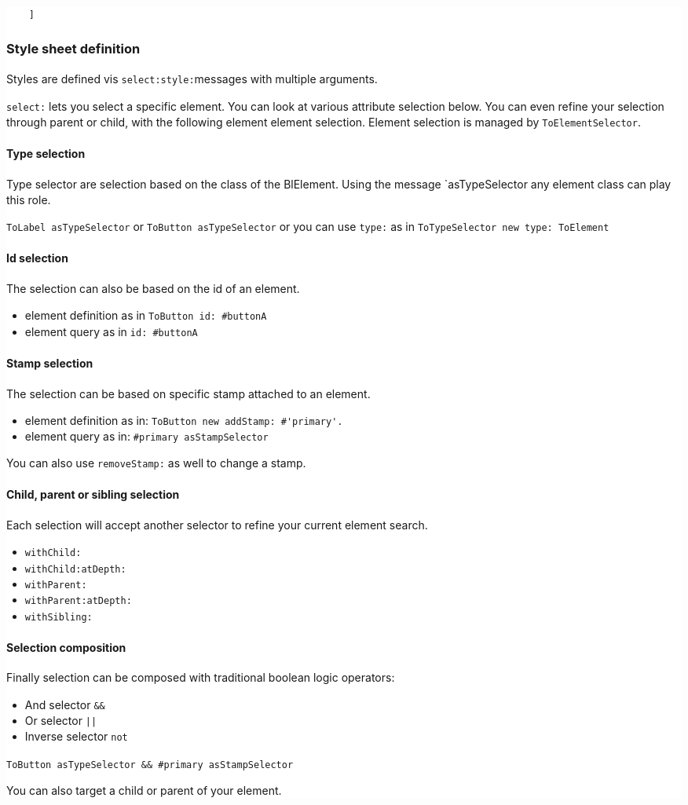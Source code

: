 ```smalltalk
    ]
```



### Style sheet definition

Styles are defined vis  `select:style:`messages with multiple arguments.

`select:` lets you select a specific element. You can look at various attribute
selection below. You can even refine your selection through parent or child,
with the following element element selection.
Element selection is managed by `ToElementSelector`.

#### Type selection
Type selector are selection based on the class of the BlElement. 
Using the message `asTypeSelector any element class can play this role.

`ToLabel asTypeSelector` or `ToButton asTypeSelector`
or you can use `type:` as in `ToTypeSelector new type: ToElement`

#### Id selection
The selection can also be based on the id of an element. 

- element definition as in  `ToButton id: #buttonA`
- element query as in `id: #buttonA`

#### Stamp selection
The selection can be based on specific stamp attached to an element.

- element definition as in:  `ToButton new addStamp: #'primary'.`
- element query as in: `#primary asStampSelector`

You can also use `removeStamp:` as well to change a stamp.

#### Child, parent or sibling selection

Each selection will accept another selector to refine your current element search.

- `withChild:`
- `withChild:atDepth:`
- `withParent:`
- `withParent:atDepth:`
- `withSibling:`

#### Selection composition
Finally selection can be composed with traditional boolean logic operators:

- And selector `&&`
- Or selector `||`
- Inverse selector `not`

```
ToButton asTypeSelector && #primary asStampSelector
```

You can also target a child or parent of your element.
